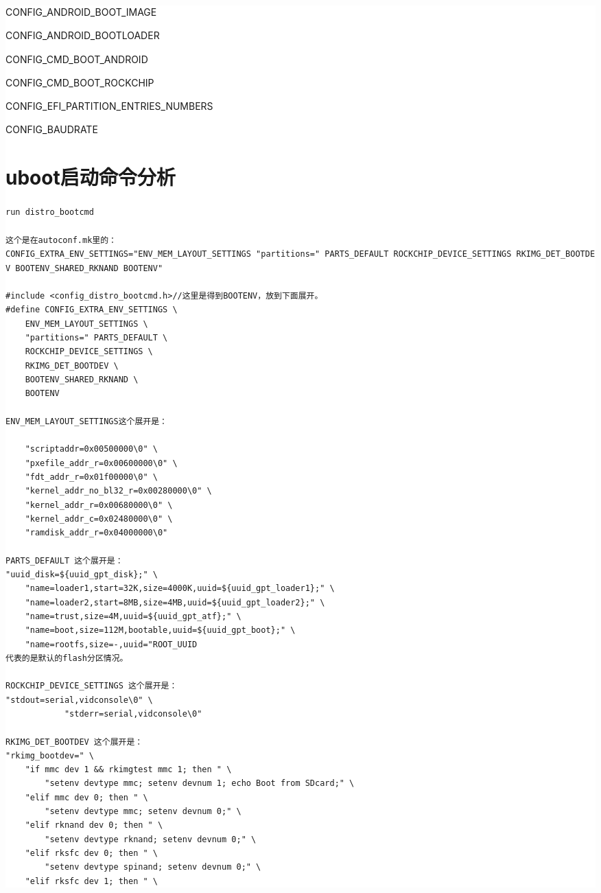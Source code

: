 

CONFIG_ANDROID_BOOT_IMAGE

CONFIG_ANDROID_BOOTLOADER

CONFIG_CMD_BOOT_ANDROID

CONFIG_CMD_BOOT_ROCKCHIP

CONFIG_EFI_PARTITION_ENTRIES_NUMBERS

CONFIG_BAUDRATE

# uboot启动命令分析

```
run distro_bootcmd

这个是在autoconf.mk里的：
CONFIG_EXTRA_ENV_SETTINGS="ENV_MEM_LAYOUT_SETTINGS "partitions=" PARTS_DEFAULT ROCKCHIP_DEVICE_SETTINGS RKIMG_DET_BOOTDEV BOOTENV_SHARED_RKNAND BOOTENV"

#include <config_distro_bootcmd.h>//这里是得到BOOTENV，放到下面展开。
#define CONFIG_EXTRA_ENV_SETTINGS \
	ENV_MEM_LAYOUT_SETTINGS \
	"partitions=" PARTS_DEFAULT \
	ROCKCHIP_DEVICE_SETTINGS \
	RKIMG_DET_BOOTDEV \
	BOOTENV_SHARED_RKNAND \
	BOOTENV

ENV_MEM_LAYOUT_SETTINGS这个展开是：

	"scriptaddr=0x00500000\0" \
	"pxefile_addr_r=0x00600000\0" \
	"fdt_addr_r=0x01f00000\0" \
	"kernel_addr_no_bl32_r=0x00280000\0" \
	"kernel_addr_r=0x00680000\0" \
	"kernel_addr_c=0x02480000\0" \
	"ramdisk_addr_r=0x04000000\0"
	
PARTS_DEFAULT 这个展开是：
"uuid_disk=${uuid_gpt_disk};" \
	"name=loader1,start=32K,size=4000K,uuid=${uuid_gpt_loader1};" \
	"name=loader2,start=8MB,size=4MB,uuid=${uuid_gpt_loader2};" \
	"name=trust,size=4M,uuid=${uuid_gpt_atf};" \
	"name=boot,size=112M,bootable,uuid=${uuid_gpt_boot};" \
	"name=rootfs,size=-,uuid="ROOT_UUID
代表的是默认的flash分区情况。

ROCKCHIP_DEVICE_SETTINGS 这个展开是：
"stdout=serial,vidconsole\0" \
			"stderr=serial,vidconsole\0"

RKIMG_DET_BOOTDEV 这个展开是：
"rkimg_bootdev=" \
	"if mmc dev 1 && rkimgtest mmc 1; then " \
		"setenv devtype mmc; setenv devnum 1; echo Boot from SDcard;" \
	"elif mmc dev 0; then " \
		"setenv devtype mmc; setenv devnum 0;" \
	"elif rknand dev 0; then " \
		"setenv devtype rknand; setenv devnum 0;" \
	"elif rksfc dev 0; then " \
		"setenv devtype spinand; setenv devnum 0;" \
	"elif rksfc dev 1; then " \
```